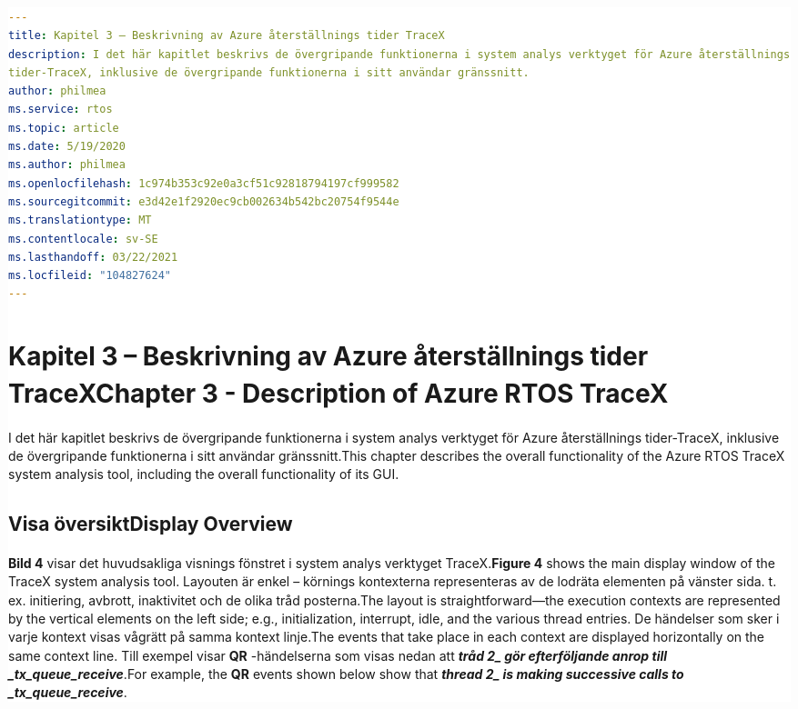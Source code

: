 ```yaml
---
title: Kapitel 3 – Beskrivning av Azure återställnings tider TraceX
description: I det här kapitlet beskrivs de övergripande funktionerna i system analys verktyget för Azure återställnings tider-TraceX, inklusive de övergripande funktionerna i sitt användar gränssnitt.
author: philmea
ms.service: rtos
ms.topic: article
ms.date: 5/19/2020
ms.author: philmea
ms.openlocfilehash: 1c974b353c92e0a3cf51c92818794197cf999582
ms.sourcegitcommit: e3d42e1f2920ec9cb002634b542bc20754f9544e
ms.translationtype: MT
ms.contentlocale: sv-SE
ms.lasthandoff: 03/22/2021
ms.locfileid: "104827624"
---
```

# <a name="chapter-3---description-of-azure-rtos-tracex"></a><span data-ttu-id="5749e-103">Kapitel 3 – Beskrivning av Azure återställnings tider TraceX</span><span class="sxs-lookup"><span data-stu-id="5749e-103">Chapter 3 - Description of Azure RTOS TraceX</span></span>

<span data-ttu-id="5749e-104">I det här kapitlet beskrivs de övergripande funktionerna i system analys verktyget för Azure återställnings tider-TraceX, inklusive de övergripande funktionerna i sitt användar gränssnitt.</span><span class="sxs-lookup"><span data-stu-id="5749e-104">This chapter describes the overall functionality of the Azure RTOS TraceX system analysis tool, including the overall functionality of its GUI.</span></span> 

## <a name="display-overview"></a><span data-ttu-id="5749e-105">Visa översikt</span><span class="sxs-lookup"><span data-stu-id="5749e-105">Display Overview</span></span>

<span data-ttu-id="5749e-106">**Bild 4** visar det huvudsakliga visnings fönstret i system analys verktyget TraceX.</span><span class="sxs-lookup"><span data-stu-id="5749e-106">**Figure 4** shows the main display window of the TraceX system analysis tool.</span></span> <span data-ttu-id="5749e-107">Layouten är enkel – körnings kontexterna representeras av de lodräta elementen på vänster sida. t. ex. initiering, avbrott, inaktivitet och de olika tråd posterna.</span><span class="sxs-lookup"><span data-stu-id="5749e-107">The layout is straightforward—the execution contexts are represented by the vertical elements on the left side; e.g., initialization, interrupt, idle, and the various thread entries.</span></span> <span data-ttu-id="5749e-108">De händelser som sker i varje kontext visas vågrätt på samma kontext linje.</span><span class="sxs-lookup"><span data-stu-id="5749e-108">The events that take place in each context are displayed horizontally on the same context line.</span></span> <span data-ttu-id="5749e-109">Till exempel visar **QR** -händelserna som visas nedan att **_tråd 2_*_ gör efterföljande anrop till _*_tx_queue_receive_**.</span><span class="sxs-lookup"><span data-stu-id="5749e-109">For example, the **QR** events shown below show that **_thread 2_*_ is making successive calls to _*_tx_queue_receive_**.</span></span>

